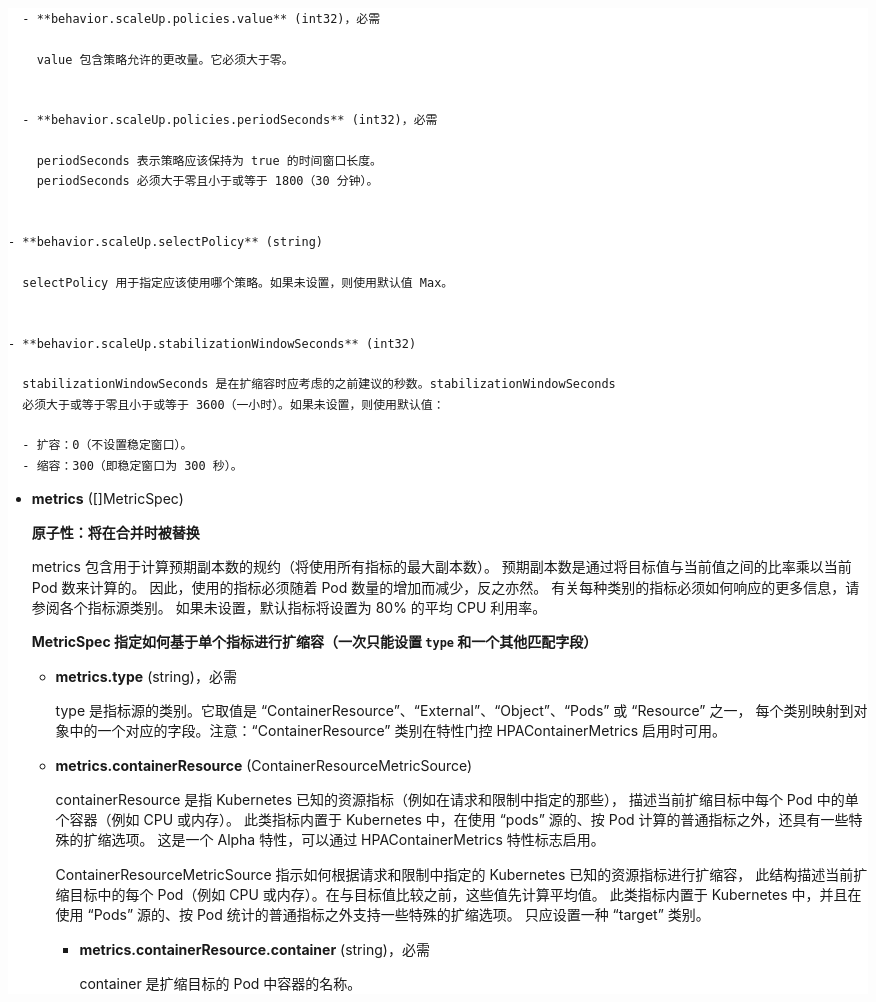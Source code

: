       - **behavior.scaleUp.policies.value** (int32)，必需

        value 包含策略允许的更改量。它必须大于零。


      - **behavior.scaleUp.policies.periodSeconds** (int32)，必需

        periodSeconds 表示策略应该保持为 true 的时间窗口长度。
        periodSeconds 必须大于零且小于或等于 1800（30 分钟）。


    - **behavior.scaleUp.selectPolicy** (string)

      selectPolicy 用于指定应该使用哪个策略。如果未设置，则使用默认值 Max。


    - **behavior.scaleUp.stabilizationWindowSeconds** (int32)

      stabilizationWindowSeconds 是在扩缩容时应考虑的之前建议的秒数。stabilizationWindowSeconds
      必须大于或等于零且小于或等于 3600（一小时）。如果未设置，则使用默认值：

      - 扩容：0（不设置稳定窗口）。
      - 缩容：300（即稳定窗口为 300 秒）。


- **metrics** ([]MetricSpec)

  **原子性：将在合并时被替换**

  metrics 包含用于计算预期副本数的规约（将使用所有指标的最大副本数）。
  预期副本数是通过将目标值与当前值之间的比率乘以当前 Pod 数来计算的。
  因此，使用的指标必须随着 Pod 数量的增加而减少，反之亦然。
  有关每种类别的指标必须如何响应的更多信息，请参阅各个指标源类别。
  如果未设置，默认指标将设置为 80% 的平均 CPU 利用率。

  <a name="MetricSpec"></a>


  **MetricSpec 指定如何基于单个指标进行扩缩容（一次只能设置 `type` 和一个其他匹配字段）**

  - **metrics.type** (string)，必需

    type 是指标源的类别。它取值是 “ContainerResource”、“External”、“Object”、“Pods” 或 “Resource” 之一，
    每个类别映射到对象中的一个对应的字段。注意：“ContainerResource” 类别在特性门控 HPAContainerMetrics 启用时可用。


  - **metrics.containerResource** (ContainerResourceMetricSource)

    containerResource 是指 Kubernetes 已知的资源指标（例如在请求和限制中指定的那些），
    描述当前扩缩目标中每个 Pod 中的单个容器（例如 CPU 或内存）。
    此类指标内置于 Kubernetes 中，在使用 “pods” 源的、按 Pod 计算的普通指标之外，还具有一些特殊的扩缩选项。
    这是一个 Alpha 特性，可以通过 HPAContainerMetrics 特性标志启用。

    <a name="ContainerResourceMetricSource"></a>


    ContainerResourceMetricSource 指示如何根据请求和限制中指定的 Kubernetes 已知的资源指标进行扩缩容，
    此结构描述当前扩缩目标中的每个 Pod（例如 CPU 或内存）。在与目标值比较之前，这些值先计算平均值。
    此类指标内置于 Kubernetes 中，并且在使用 “Pods” 源的、按 Pod 统计的普通指标之外支持一些特殊的扩缩选项。
    只应设置一种 “target” 类别。

    - **metrics.containerResource.container** (string)，必需

      container 是扩缩目标的 Pod 中容器的名称。
